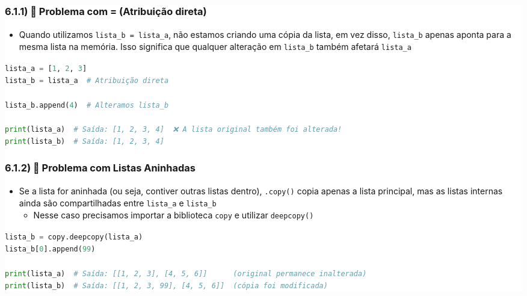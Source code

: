 ### 6.1.1) 🛑 Problema com = (Atribuição direta)
- Quando utilizamos `lista_b = lista_a`, não estamos criando uma cópia da lista, em vez disso, `lista_b` apenas aponta para a mesma lista na memória. Isso significa que qualquer alteração em `lista_b` também afetará `lista_a`

```python
lista_a = [1, 2, 3]
lista_b = lista_a  # Atribuição direta

lista_b.append(4)  # Alteramos lista_b

print(lista_a)  # Saída: [1, 2, 3, 4]  ❌ A lista original também foi alterada!
print(lista_b)  # Saída: [1, 2, 3, 4]
```
### 6.1.2) 🛑 Problema com Listas Aninhadas 
- Se a lista for aninhada (ou seja, contiver outras listas dentro), `.copy()` copia apenas a lista principal, mas as listas internas ainda são compartilhadas entre `lista_a` e `lista_b`
  - Nesse caso precisamos importar a biblioteca `copy` e utilizar `deepcopy()`

```python
lista_b = copy.deepcopy(lista_a)
lista_b[0].append(99)

print(lista_a)  # Saída: [[1, 2, 3], [4, 5, 6]]      (original permanece inalterada)
print(lista_b)  # Saída: [[1, 2, 3, 99], [4, 5, 6]]  (cópia foi modificada)
```
